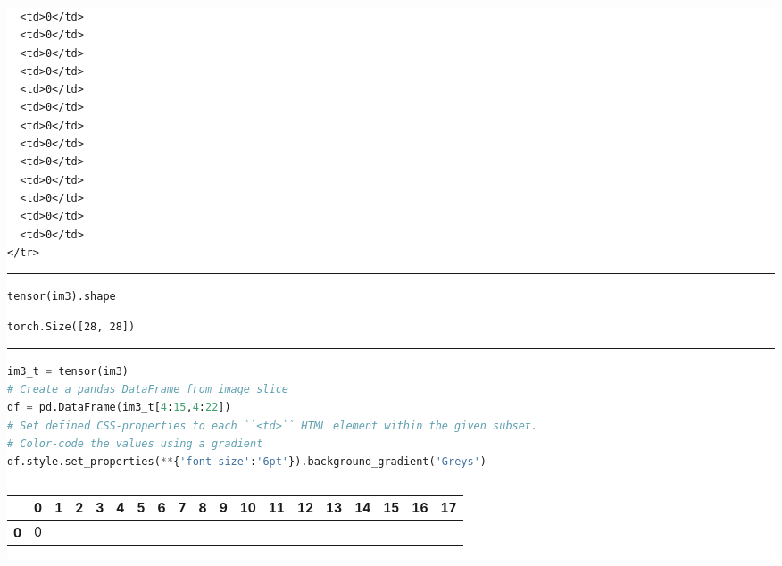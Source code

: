       <td>0</td>
      <td>0</td>
      <td>0</td>
      <td>0</td>
      <td>0</td>
      <td>0</td>
      <td>0</td>
      <td>0</td>
      <td>0</td>
      <td>0</td>
      <td>0</td>
      <td>0</td>
      <td>0</td>
    </tr>
  </tbody>
</table>
</div>

-----

```python
tensor(im3).shape
```

```text
torch.Size([28, 28])
```

-----

```python
im3_t = tensor(im3)
# Create a pandas DataFrame from image slice
df = pd.DataFrame(im3_t[4:15,4:22])
# Set defined CSS-properties to each ``<td>`` HTML element within the given subset.
# Color-code the values using a gradient
df.style.set_properties(**{'font-size':'6pt'}).background_gradient('Greys')
```
<div style="overflow-x:auto;">
<table id="T_75288">
  <thead>
    <tr>
      <th class="blank level0" >&nbsp;</th>
      <th id="T_75288_level0_col0" class="col_heading level0 col0" >0</th>
      <th id="T_75288_level0_col1" class="col_heading level0 col1" >1</th>
      <th id="T_75288_level0_col2" class="col_heading level0 col2" >2</th>
      <th id="T_75288_level0_col3" class="col_heading level0 col3" >3</th>
      <th id="T_75288_level0_col4" class="col_heading level0 col4" >4</th>
      <th id="T_75288_level0_col5" class="col_heading level0 col5" >5</th>
      <th id="T_75288_level0_col6" class="col_heading level0 col6" >6</th>
      <th id="T_75288_level0_col7" class="col_heading level0 col7" >7</th>
      <th id="T_75288_level0_col8" class="col_heading level0 col8" >8</th>
      <th id="T_75288_level0_col9" class="col_heading level0 col9" >9</th>
      <th id="T_75288_level0_col10" class="col_heading level0 col10" >10</th>
      <th id="T_75288_level0_col11" class="col_heading level0 col11" >11</th>
      <th id="T_75288_level0_col12" class="col_heading level0 col12" >12</th>
      <th id="T_75288_level0_col13" class="col_heading level0 col13" >13</th>
      <th id="T_75288_level0_col14" class="col_heading level0 col14" >14</th>
      <th id="T_75288_level0_col15" class="col_heading level0 col15" >15</th>
      <th id="T_75288_level0_col16" class="col_heading level0 col16" >16</th>
      <th id="T_75288_level0_col17" class="col_heading level0 col17" >17</th>
    </tr>
  </thead>
  <tbody>
    <tr>
      <th id="T_75288_level0_row0" class="row_heading level0 row0" >0</th>
      <td id="T_75288_row0_col0" class="data row0 col0" >0</td>